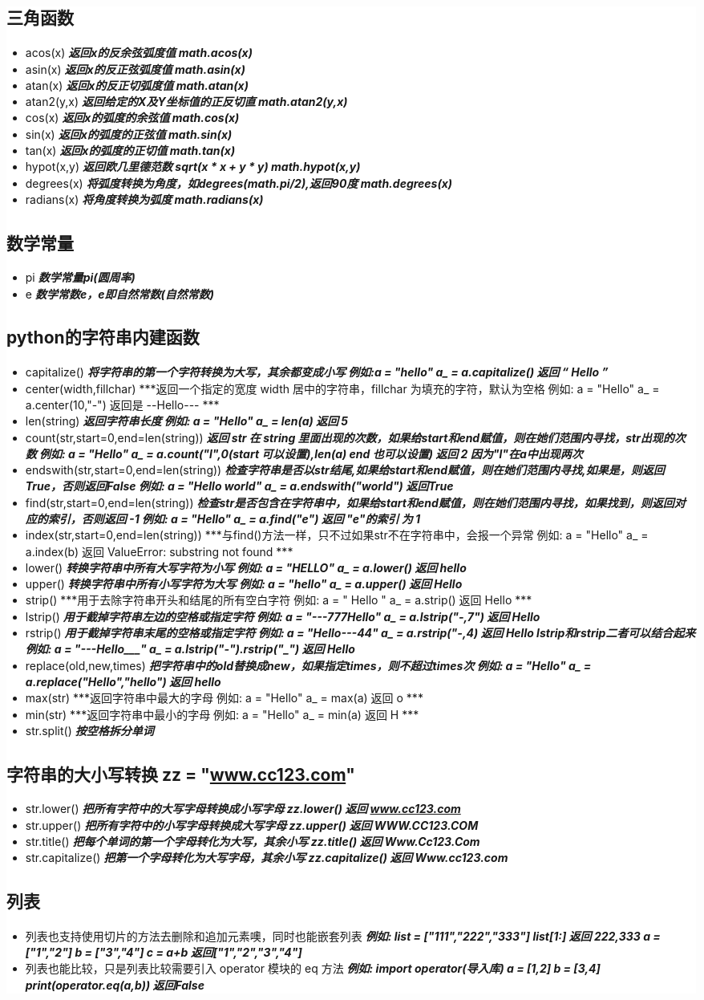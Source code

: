 ## 三角函数
- acos(x) ***返回x的反余弦弧度值 math.acos(x)***
- asin(x) ***返回x的反正弦弧度值 math.asin(x)***
- atan(x) ***返回x的反正切弧度值 math.atan(x)***
- atan2(y,x) ***返回给定的X及Y坐标值的正反切直 math.atan2(y,x)***
- cos(x) ***返回x的弧度的余弦值 math.cos(x)***
- sin(x) ***返回x的弧度的正弦值 math.sin(x)***
- tan(x) ***返回x的弧度的正切值 math.tan(x)***
- hypot(x,y) ***返回欧几里德范数 sqrt(x * x + y * y) math.hypot(x,y)***
- degrees(x) ***将弧度转换为角度，如degrees(math.pi/2),返回90度  math.degrees(x)***
- radians(x) ***将角度转换为弧度 math.radians(x)***

## 数学常量
- pi ***数学常量pi(圆周率)***
- e ***数学常数e，e即自然常数(自然常数)***

## python的字符串内建函数
- capitalize() ***将字符串的第一个字符转换为大写，其余都变成小写 例如:a = "hello"  a_ = a.capitalize() 返回 “ Hello ”***
- center(width,fillchar) ***返回一个指定的宽度 width 居中的字符串，fillchar 为填充的字符，默认为空格 例如: a = "Hello" a_ = a.center(10,"-") 返回是 --Hello--- ***
- len(string) ***返回字符串长度 例如: a = "Hello" a_ = len(a) 返回 5***
- count(str,start=0,end=len(string)) ***返回 str 在 string 里面出现的次数，如果给start和end赋值，则在她们范围内寻找，str出现的次数 例如: a = "Hello" a_ = a.count("l",0(start 可以设置),len(a) end 也可以设置) 返回 2 因为"l"在a中出现两次*** 
- endswith(str,start=0,end=len(string)) ***检查字符串是否以str结尾,如果给start和end赋值，则在她们范围内寻找,如果是，则返回True，否则返回False 例如: a = "Hello world" a_ = a.endswith("world") 返回True***
- find(str,start=0,end=len(string)) ***检查str是否包含在字符串中，如果给start和end赋值，则在她们范围内寻找，如果找到，则返回对应的索引，否则返回 -1 例如: a = "Hello" a_ = a.find("e") 返回 "e"的索引 为 1***
- index(str,start=0,end=len(string)) ***与find()方法一样，只不过如果str不在字符串中，会报一个异常 例如: a = "Hello" a_ = a.index(b) 返回 ValueError: substring not found *** 
- lower() ***转换字符串中所有大写字符为小写 例如: a = "HELLO" a_ = a.lower() 返回 hello***
- upper() ***转换字符串中所有小写字符为大写 例如: a = "hello" a_ = a.upper() 返回 Hello***
- strip() ***用于去除字符串开头和结尾的所有空白字符 例如: a = "  Hello  " a_ = a.strip() 返回 Hello ***
- lstrip() ***用于截掉字符串左边的空格或指定字符 例如: a = "---777Hello" a_ = a.lstrip("-,7") 返回 Hello***
- rstrip() ***用于截掉字符串末尾的空格或指定字符 例如: a = "Hello---44" a_ = a.rstrip("-,4) 返回 Hello lstrip和rstrip二者可以结合起来 例如: a = "---Hello___" a_ = a.lstrip("-").rstrip("_") 返回 Hello***
- replace(old,new,times) ***把字符串中的old替换成new，如果指定times，则不超过times次 例如: a = "Hello" a_ = a.replace("Hello","hello") 返回 hello***
- max(str) ***返回字符串中最大的字母 例如: a = "Hello" a_ = max(a) 返回 o ***
- min(str) ***返回字符串中最小的字母 例如: a = "Hello" a_ = min(a) 返回 H ***
- str.split() ***按空格拆分单词***

## 字符串的大小写转换 zz = "www.cc123.com"
- str.lower() ***把所有字符中的大写字母转换成小写字母 zz.lower() 返回 www.cc123.com***
- str.upper() ***把所有字符中的小写字母转换成大写字母 zz.upper() 返回 WWW.CC123.COM***
- str.title() ***把每个单词的第一个字母转化为大写，其余小写 zz.title() 返回 Www.Cc123.Com***
- str.capitalize() ***把第一个字母转化为大写字母，其余小写 zz.capitalize() 返回 Www.cc123.com***

## 列表
- 列表也支持使用切片的方法去删除和追加元素噢，同时也能嵌套列表 ***例如: list = ["111","222","333"] list[1:]  返回 222,333 a = ["1","2"] b = ["3","4"] c = a+b 返回["1","2","3","4"]***
- 列表也能比较，只是列表比较需要引入 operator 模块的 eq 方法 ***例如: import operator(导入库) a = [1,2] b = [3,4] print(operator.eq(a,b)) 返回False***
